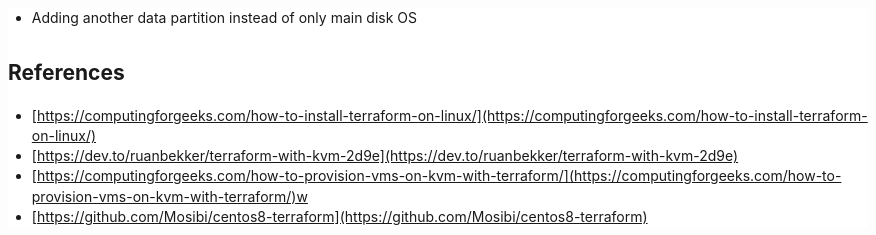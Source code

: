 - Adding another data partition instead of only main disk OS

## References
- [https://computingforgeeks.com/how-to-install-terraform-on-linux/](https://computingforgeeks.com/how-to-install-terraform-on-linux/)
- [https://dev.to/ruanbekker/terraform-with-kvm-2d9e](https://dev.to/ruanbekker/terraform-with-kvm-2d9e)
- [https://computingforgeeks.com/how-to-provision-vms-on-kvm-with-terraform/](https://computingforgeeks.com/how-to-provision-vms-on-kvm-with-terraform/)w
- [https://github.com/Mosibi/centos8-terraform](https://github.com/Mosibi/centos8-terraform)